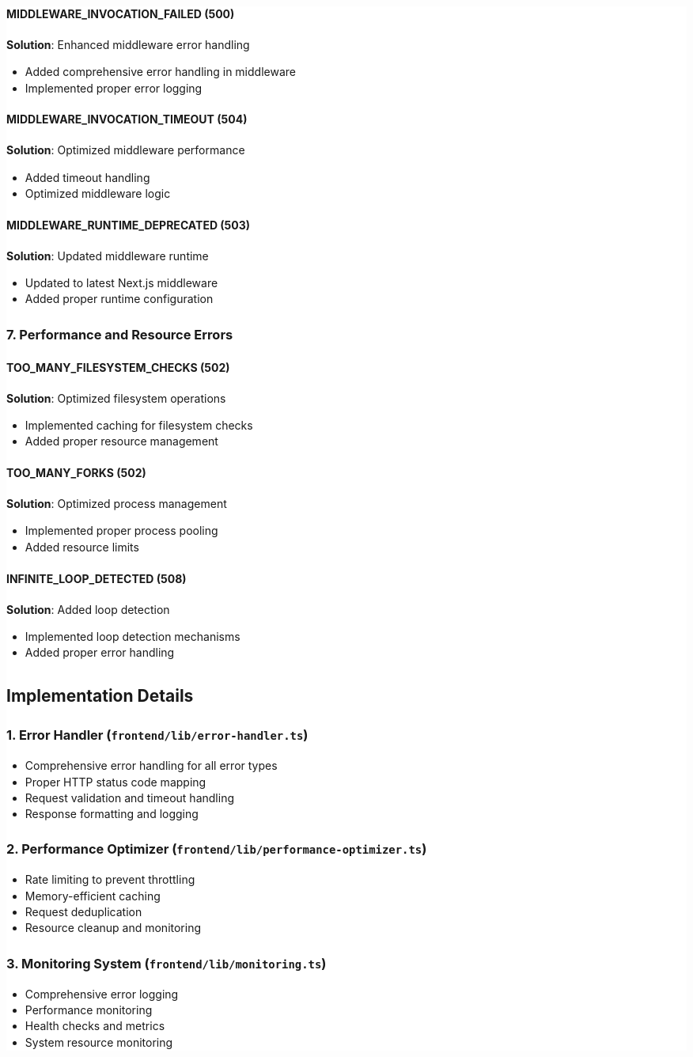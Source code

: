 #### MIDDLEWARE_INVOCATION_FAILED (500)
**Solution**: Enhanced middleware error handling
- Added comprehensive error handling in middleware
- Implemented proper error logging

#### MIDDLEWARE_INVOCATION_TIMEOUT (504)
**Solution**: Optimized middleware performance
- Added timeout handling
- Optimized middleware logic

#### MIDDLEWARE_RUNTIME_DEPRECATED (503)
**Solution**: Updated middleware runtime
- Updated to latest Next.js middleware
- Added proper runtime configuration

### 7. Performance and Resource Errors

#### TOO_MANY_FILESYSTEM_CHECKS (502)
**Solution**: Optimized filesystem operations
- Implemented caching for filesystem checks
- Added proper resource management

#### TOO_MANY_FORKS (502)
**Solution**: Optimized process management
- Implemented proper process pooling
- Added resource limits

#### INFINITE_LOOP_DETECTED (508)
**Solution**: Added loop detection
- Implemented loop detection mechanisms
- Added proper error handling

## Implementation Details

### 1. Error Handler (`frontend/lib/error-handler.ts`)
- Comprehensive error handling for all error types
- Proper HTTP status code mapping
- Request validation and timeout handling
- Response formatting and logging

### 2. Performance Optimizer (`frontend/lib/performance-optimizer.ts`)
- Rate limiting to prevent throttling
- Memory-efficient caching
- Request deduplication
- Resource cleanup and monitoring

### 3. Monitoring System (`frontend/lib/monitoring.ts`)
- Comprehensive error logging
- Performance monitoring
- Health checks and metrics
- System resource monitoring
